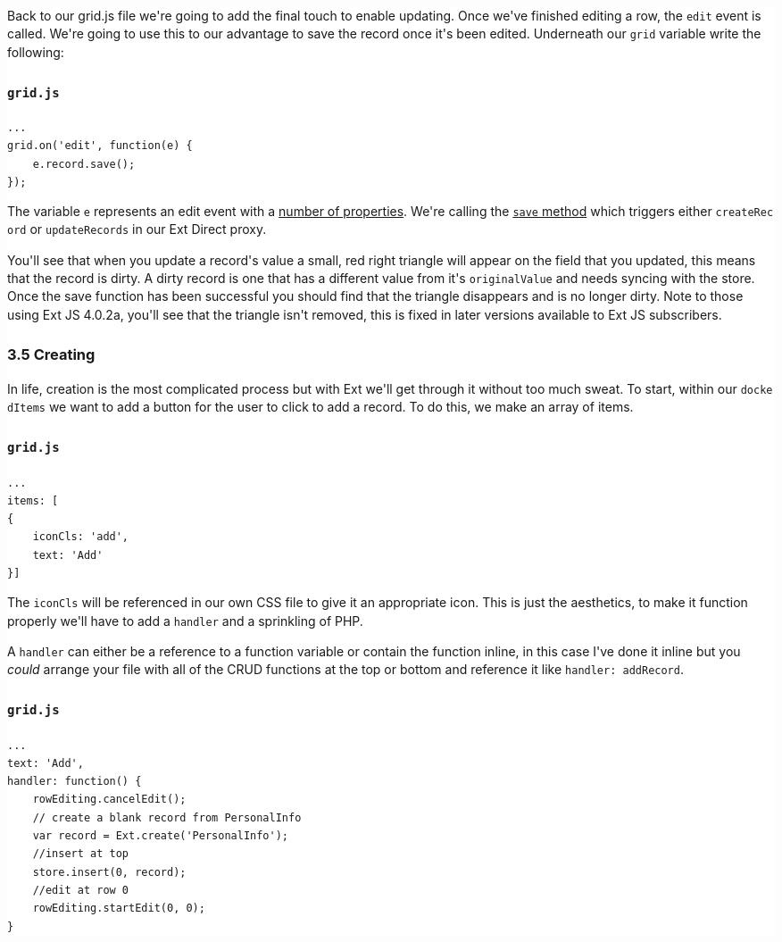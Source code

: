 Back to our grid.js file we're going to add the final touch to enable updating. Once we've finished editing a row, the `edit` event is called. We're going to use this to our advantage to save the record once it's been edited. Underneath our `grid` variable write the following:

### `grid.js`

    ...
    grid.on('edit', function(e) {
        e.record.save();
    });

The variable `e` represents an edit event with a [number of properties](http://docs.sencha.com/ext-js/4-0/#!/api/Ext.grid.plugin.RowEditing-event-edit). We're calling the [`save` method](http://docs.sencha.com/ext-js/4-0/#!/api/Ext.data.Model-method-save) which triggers either `createRecord` or `updateRecords` in our Ext Direct proxy.

You'll see that when you update a record's value a small, red right triangle will appear on the field that you updated, this means that the record is dirty. A dirty record is one that has a different value from it's `originalValue` and needs syncing with the store. Once the save function has been successful you should find that the triangle disappears and is no longer dirty. Note to those using Ext JS 4.0.2a, you'll see that the triangle isn't removed, this is fixed in later versions available to Ext JS subscribers.

### 3.5 Creating

In life, creation is the most complicated process but with Ext we'll get through it without too much sweat. To start, within our `dockedItems` we want to add a button for the user to click to add a record. To do this, we make an array of items.

### `grid.js`

    ...
    items: [
    {
        iconCls: 'add',
        text: 'Add'
    }]

The `iconCls` will be referenced in our own CSS file to give it an appropriate icon. This is just the aesthetics, to make it function properly we'll have to add a `handler` and a sprinkling of PHP.

A `handler` can either be a reference to a function variable or contain the function inline, in this case I've done it inline but you _could_ arrange your file with all of the CRUD functions at the top or bottom and reference it like `handler: addRecord`.

### `grid.js`

    ...
    text: 'Add',
    handler: function() {
        rowEditing.cancelEdit();
        // create a blank record from PersonalInfo
        var record = Ext.create('PersonalInfo');
        //insert at top
        store.insert(0, record);
        //edit at row 0
        rowEditing.startEdit(0, 0);
    }
